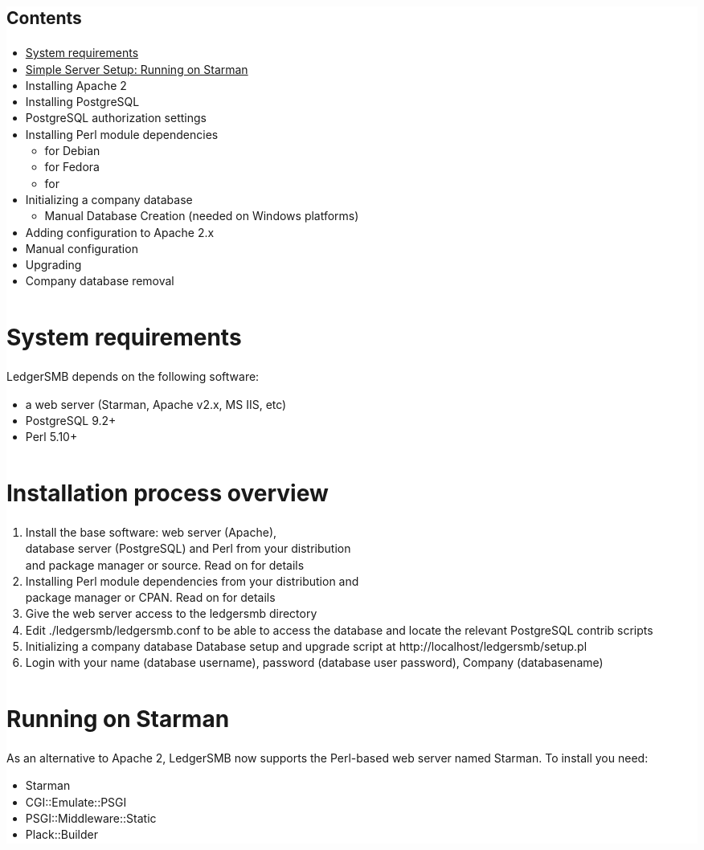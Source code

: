 

Contents
--------

 * [System requirements](#system-requirements)
 * [Simple Server Setup: Running on Starman](Running-on-Starman)
 * Installing Apache 2
 * Installing PostgreSQL
 * PostgreSQL authorization settings
 * Installing Perl module dependencies
   * for Debian
   * for Fedora
   * for <your system>
 * Initializing a company database
   * Manual Database Creation (needed on Windows platforms)
 * Adding configuration to Apache 2.x
 * Manual configuration
 * Upgrading
 * Company database removal



System requirements
===================

LedgerSMB depends on the following software:

 * a web server (Starman, Apache v2.x, MS IIS, etc)
 * PostgreSQL 9.2+
 * Perl 5.10+


Installation process overview
=============================

 1. Install the base software: web server (Apache),  
    database server (PostgreSQL) and Perl from your distribution  
    and package manager or source. Read on for details  
 2. Installing Perl module dependencies from your distribution and  
    package manager or CPAN.  Read on for details  
 3. Give the web server access to the ledgersmb directory
 4. Edit ./ledgersmb/ledgersmb.conf to be able to access the database
    and locate the relevant PostgreSQL contrib scripts
 5. Initializing a company database
    Database setup and upgrade script at http://localhost/ledgersmb/setup.pl
 6. Login with your name (database username),
    password (database user password), Company (databasename)

Running on Starman
===================
As an alternative to Apache 2, LedgerSMB now supports the Perl-based web server
named Starman.  To install you need:

 * Starman
 * CGI::Emulate::PSGI
 * PSGI::Middleware::Static
 * Plack::Builder
